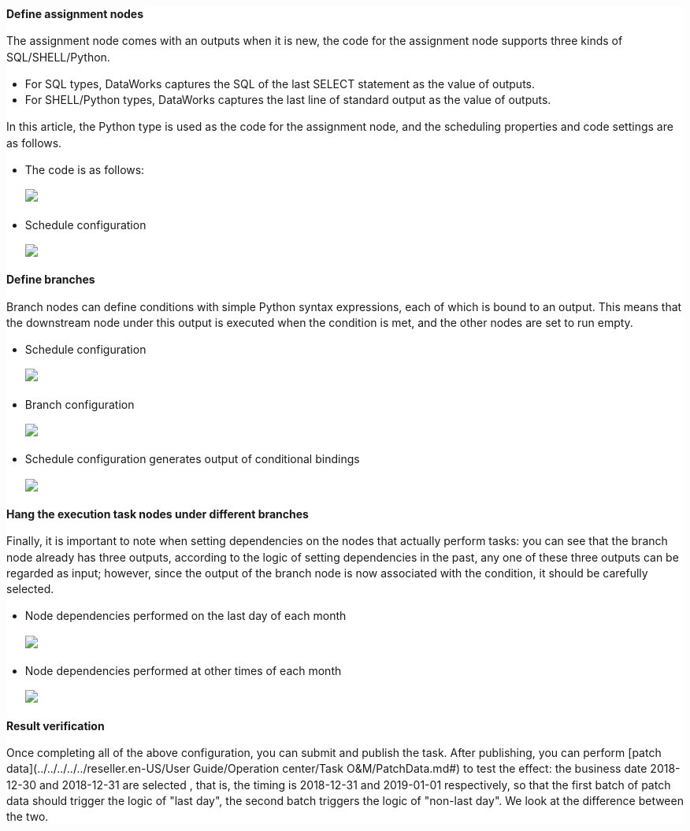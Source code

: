 **Define assignment nodes**

The assignment node comes with an outputs when it is new, the code for the assignment node supports three kinds of SQL/SHELL/Python.

-   For SQL types, DataWorks captures the SQL of the last SELECT statement as the value of outputs.
-   For SHELL/Python types, DataWorks captures the last line of standard output as the value of outputs.

In this article, the Python type is used as the code for the assignment node, and the scheduling properties and code settings are as follows.

-   The code is as follows:

    ![](http://static-aliyun-doc.oss-cn-hangzhou.aliyuncs.com/assets/img/103578/154804635537241_en-US.png)

-   Schedule configuration

    ![](http://static-aliyun-doc.oss-cn-hangzhou.aliyuncs.com/assets/img/103578/154804635637242_en-US.png)


**Define branches**

Branch nodes can define conditions with simple Python syntax expressions, each of which is bound to an output. This means that the downstream node under this output is executed when the condition is met, and the other nodes are set to run empty.

-   Schedule configuration

    ![](http://static-aliyun-doc.oss-cn-hangzhou.aliyuncs.com/assets/img/103578/154804635637243_en-US.png)

-   Branch configuration

    ![](http://static-aliyun-doc.oss-cn-hangzhou.aliyuncs.com/assets/img/103578/154804635637244_en-US.png)

-   Schedule configuration generates output of conditional bindings

    ![](http://static-aliyun-doc.oss-cn-hangzhou.aliyuncs.com/assets/img/103578/154804635637245_en-US.png)


**Hang the execution task nodes under different branches**

Finally, it is important to note when setting dependencies on the nodes that actually perform tasks: you can see that the branch node already has three outputs, according to the logic of setting dependencies in the past, any one of these three outputs can be regarded as input; however, since the output of the branch node is now associated with the condition, it should be carefully selected.

-   Node dependencies performed on the last day of each month

    ![](http://static-aliyun-doc.oss-cn-hangzhou.aliyuncs.com/assets/img/103578/154804635637246_en-US.png)

-   Node dependencies performed at other times of each month

    ![](http://static-aliyun-doc.oss-cn-hangzhou.aliyuncs.com/assets/img/103578/154804635637247_en-US.png)


**Result verification**

Once completing all of the above configuration, you can submit and publish the task. After publishing, you can perform [patch data](../../../../../reseller.en-US/User Guide/Operation center/Task O&M/PatchData.md#) to test the effect: the business date 2018-12-30 and 2018-12-31 are selected , that is, the timing is 2018-12-31 and 2019-01-01 respectively, so that the first batch of patch data should trigger the logic of "last day", the second batch triggers the logic of "non-last day". We look at the difference between the two.
